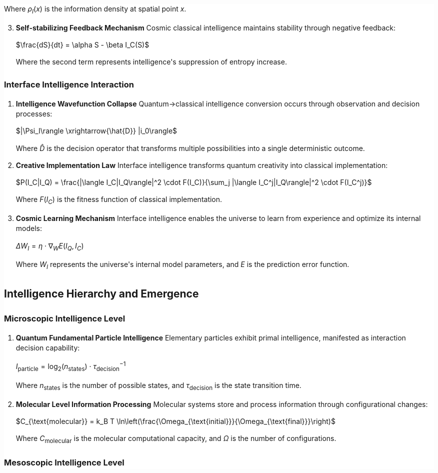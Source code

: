    Where $`\rho_I(x)`$ is the information density at spatial point $`x`$.

3. **Self-stabilizing Feedback Mechanism**
   Cosmic classical intelligence maintains stability through negative feedback:
   
   $`\frac{dS}{dt} = \alpha S - \beta I_C(S)`$
   
   Where the second term represents intelligence's suppression of entropy increase.

### Interface Intelligence Interaction

1. **Intelligence Wavefunction Collapse**
   Quantum→classical intelligence conversion occurs through observation and decision processes:
   
   $`|\Psi_I\rangle \xrightarrow{\hat{D}} |i_0\rangle`$
   
   Where $`\hat{D}`$ is the decision operator that transforms multiple possibilities into a single deterministic outcome.

2. **Creative Implementation Law**
   Interface intelligence transforms quantum creativity into classical implementation:
   
   $`P(I_C|I_Q) = \frac{|\langle I_C|I_Q\rangle|^2 \cdot F(I_C)}{\sum_j |\langle I_C^j|I_Q\rangle|^2 \cdot F(I_C^j)}`$
   
   Where $`F(I_C)`$ is the fitness function of classical implementation.

3. **Cosmic Learning Mechanism**
   Interface intelligence enables the universe to learn from experience and optimize its internal models:
   
   $`\Delta W_I = \eta \cdot \nabla_W E(I_Q, I_C)`$
   
   Where $`W_I`$ represents the universe's internal model parameters, and $`E`$ is the prediction error function.

## Intelligence Hierarchy and Emergence

### Microscopic Intelligence Level

1. **Quantum Fundamental Particle Intelligence**
   Elementary particles exhibit primal intelligence, manifested as interaction decision capability:
   
   $`I_{\text{particle}} = \log_2(n_{\text{states}}) \cdot \tau_{\text{decision}}^{-1}`$
   
   Where $`n_{\text{states}}`$ is the number of possible states, and $`\tau_{\text{decision}}`$ is the state transition time.

2. **Molecular Level Information Processing**
   Molecular systems store and process information through configurational changes:
   
   $`C_{\text{molecular}} = k_B T \ln\left(\frac{\Omega_{\text{initial}}}{\Omega_{\text{final}}}\right)`$
   
   Where $`C_{\text{molecular}}`$ is the molecular computational capacity, and $`\Omega`$ is the number of configurations.

### Mesoscopic Intelligence Level
